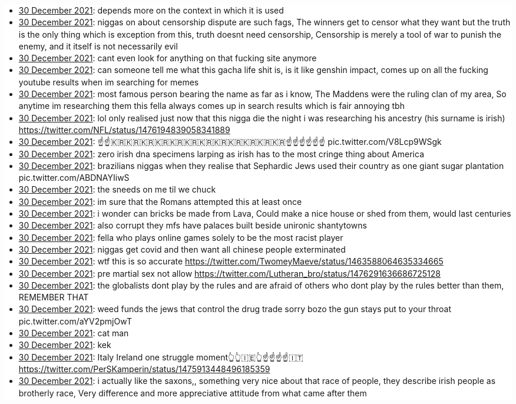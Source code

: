 * [30 December 2021](https://web.archive.org/web/20211230211658/https://twitter.com/vrilsage/status/1476662293790396422): depends more on the context in which it is used 
* [30 December 2021](https://web.archive.org/web/20211230211658/https://twitter.com/vrilsage/status/1476662293790396422): niggas on about censorship dispute are such fags, The winners get to censor what they want but the truth is the only thing which is exception from this, truth doesnt need censorship, Censorship is merely a tool of war to punish the enemy, and it itself is not necessarily evil 
* [30 December 2021](https://web.archive.org/web/20211230210405/https://twitter.com/vrilsage/status/1476659085210701827): cant even look for anything on that fucking site anymore 
* [30 December 2021](https://web.archive.org/web/20211230210405/https://twitter.com/vrilsage/status/1476659085210701827): can someone tell me what this gacha life shit is, is it like genshin impact, comes up on all the fucking youtube results when im searching for memes 
* [30 December 2021](https://web.archive.org/web/20211230203731/https://twitter.com/vrilsage/status/1476652418586849289): most famous person bearing the name as far as i know, The Maddens were the ruling clan of my area, So anytime im researching them this fella always comes up in search results which is fair annoying tbh 
* [30 December 2021](https://web.archive.org/web/20211230203731/https://twitter.com/vrilsage/status/1476652418586849289): lol only realised just now that this nigga die the night i was researching his ancestry (his surname is irish) https://twitter.com/NFL/status/1476194839058341889 
* [30 December 2021](https://web.archive.org/web/20211230201510/https://twitter.com/vrilsage/status/1476646751729819653): ☝️☝️🇰🇷🇰🇷🇰🇷🇰🇷🇰🇷🇰🇷🇰🇷🇰🇷🇰🇷🇰🇷🇰🇷🇰🇷☝️☝️☝️☝️☝️☝️ pic.twitter.com/V8Lcp9WSgk 
* [30 December 2021](https://web.archive.org/web/20211230200606/https://twitter.com/vrilsage/status/1476645772624117760): zero irish dna specimens larping as irish has to the most cringe thing about America 
* [30 December 2021](https://web.archive.org/web/20211230200212/https://twitter.com/vrilsage/status/1476643483117105155): brazilians niggas when they realise that Sephardic Jews used their country as one giant sugar plantation pic.twitter.com/ABDNAYIiwS 
* [30 December 2021](https://web.archive.org/web/20211230195847/https://twitter.com/vrilsage/status/1476642650883338241): the sneeds on me til we chuck 
* [30 December 2021](https://web.archive.org/web/20211230195131/https://twitter.com/vrilsage/status/1476640829112557575): im sure that the Romans attempted this at least once 
* [30 December 2021](https://web.archive.org/web/20211230194606/https://twitter.com/vrilsage/status/1476640760678449155): i wonder can bricks be made from Lava, Could make a nice house or shed from them, would last centuries 
* [30 December 2021](https://web.archive.org/web/20211230194325/https://twitter.com/vrilsage/status/1476638777636536329): also corrupt they mfs have palaces built beside unironic shantytowns 
* [30 December 2021](https://web.archive.org/web/20211230194226/https://twitter.com/vrilsage/status/1476638547646074893): fella who plays online games solely to be the most racist player 
* [30 December 2021](https://web.archive.org/web/20211230193655/https://twitter.com/vrilsage/status/1476637148744978439): niggas get covid and then want all chinese people exterminated 
* [30 December 2021](https://web.archive.org/web/20211230193542/https://twitter.com/vrilsage/status/1476636830066003973): wtf this is so accurate https://twitter.com/TwomeyMaeve/status/1463588064635334665 
* [30 December 2021](https://web.archive.org/web/20211230193517/https://twitter.com/vrilsage/status/1476636750143438848): pre martial sex not allow https://twitter.com/Lutheran_bro/status/1476291636686725128 
* [30 December 2021](https://web.archive.org/web/20211230192844/https://twitter.com/vrilsage/status/1476636362015129600): the globalists dont play by the rules and are afraid of others who dont play by the rules better than them,   REMEMBER THAT 
* [30 December 2021](https://web.archive.org/web/20211230193046/https://twitter.com/vrilsage/status/1476635597519343621): weed funds the jews that control the drug trade sorry bozo the gun stays put to your throat pic.twitter.com/aYV2pmjOwT 
* [30 December 2021](https://web.archive.org/web/20211230192744/https://twitter.com/vrilsage/status/1476634858587922437): cat man 
* [30 December 2021](https://web.archive.org/web/20211230192913/https://twitter.com/vrilsage/status/1476634670376882180): kek 
* [30 December 2021](https://web.archive.org/web/20211230192640/https://twitter.com/vrilsage/status/1476634579603709957): Italy Ireland one struggle moment👆👆🇮🇪👆☝️☝️☝️☝️🇮🇹 https://twitter.com/PerSKamperin/status/1475913448496185359 
* [30 December 2021](https://web.archive.org/web/20211230192613/https://twitter.com/vrilsage/status/1476634454378807296): i actually like the saxons,, something very nice about that race of people, they describe irish people as brotherly race, Very difference and more appreciative attitude from what came after them 